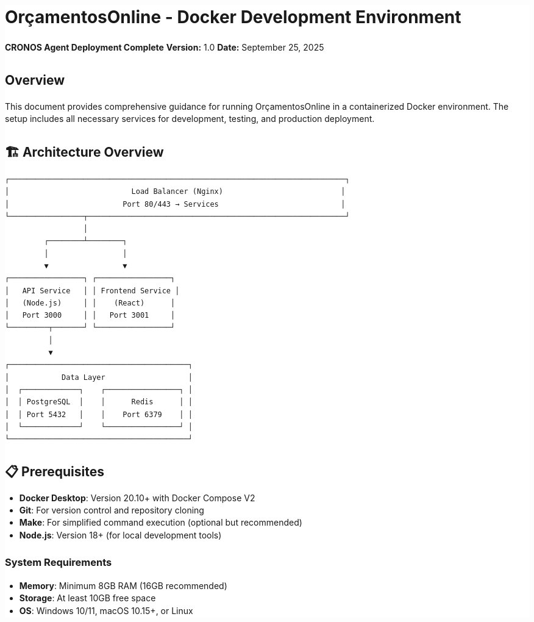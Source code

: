 # OrçamentosOnline - Docker Development Environment

**CRONOS Agent Deployment Complete**
**Version:** 1.0
**Date:** September 25, 2025

## Overview

This document provides comprehensive guidance for running OrçamentosOnline in a containerized Docker environment. The setup includes all necessary services for development, testing, and production deployment.

## 🏗️ Architecture Overview

```
┌─────────────────────────────────────────────────────────────────────────────┐
│                            Load Balancer (Nginx)                           │
│                          Port 80/443 → Services                            │
└─────────────────┬───────────────────────────────────────────────────────────┘
                  │
         ┌────────┴────────┐
         │                 │
         ▼                 ▼
┌─────────────────┐ ┌─────────────────┐
│   API Service   │ │ Frontend Service │
│   (Node.js)     │ │    (React)      │
│   Port 3000     │ │   Port 3001     │
└─────────┬───────┘ └─────────────────┘
          │
          ▼
┌─────────────────────────────────────────┐
│            Data Layer                   │
│  ┌─────────────┐    ┌─────────────────┐ │
│  │ PostgreSQL  │    │      Redis      │ │
│  │ Port 5432   │    │    Port 6379    │ │
│  └─────────────┘    └─────────────────┘ │
└─────────────────────────────────────────┘
```

## 📋 Prerequisites

- **Docker Desktop**: Version 20.10+ with Docker Compose V2
- **Git**: For version control and repository cloning
- **Make**: For simplified command execution (optional but recommended)
- **Node.js**: Version 18+ (for local development tools)

### System Requirements
- **Memory**: Minimum 8GB RAM (16GB recommended)
- **Storage**: At least 10GB free space
- **OS**: Windows 10/11, macOS 10.15+, or Linux
